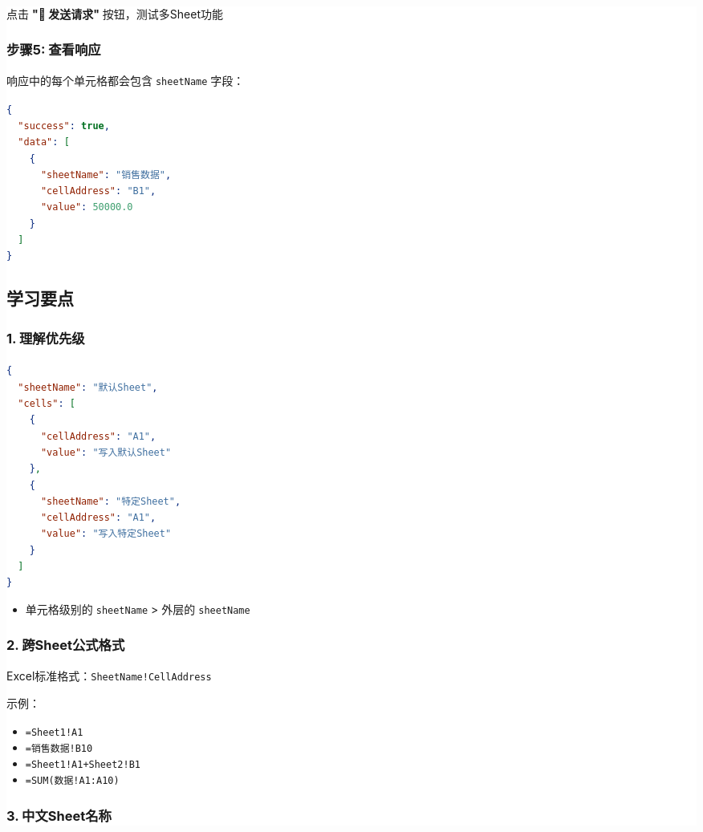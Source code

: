 点击 **"🚀 发送请求"** 按钮，测试多Sheet功能

### 步骤5: 查看响应

响应中的每个单元格都会包含 `sheetName` 字段：

```json
{
  "success": true,
  "data": [
    {
      "sheetName": "销售数据",
      "cellAddress": "B1",
      "value": 50000.0
    }
  ]
}
```

## 学习要点

### 1. 理解优先级

```json
{
  "sheetName": "默认Sheet",
  "cells": [
    {
      "cellAddress": "A1",
      "value": "写入默认Sheet"
    },
    {
      "sheetName": "特定Sheet",
      "cellAddress": "A1",
      "value": "写入特定Sheet"
    }
  ]
}
```

- 单元格级别的 `sheetName` > 外层的 `sheetName`

### 2. 跨Sheet公式格式

Excel标准格式：`SheetName!CellAddress`

示例：
- `=Sheet1!A1`
- `=销售数据!B10`
- `=Sheet1!A1+Sheet2!B1`
- `=SUM(数据!A1:A10)`

### 3. 中文Sheet名称
